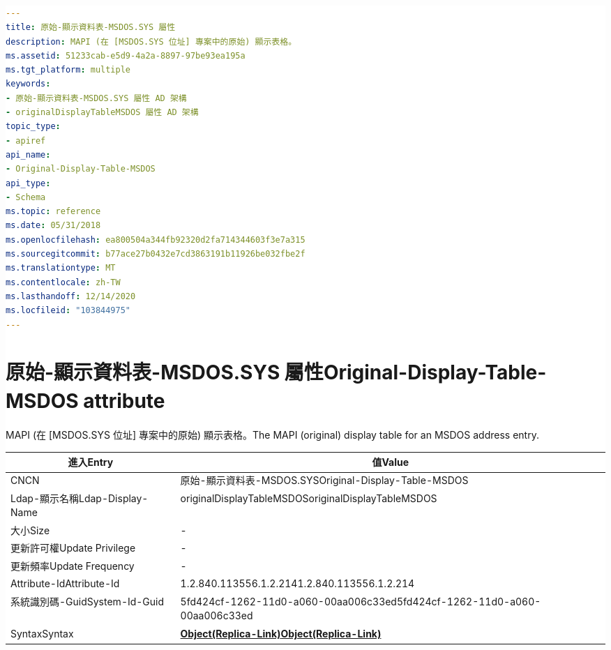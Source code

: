 ```yaml
---
title: 原始-顯示資料表-MSDOS.SYS 屬性
description: MAPI (在 [MSDOS.SYS 位址] 專案中的原始) 顯示表格。
ms.assetid: 51233cab-e5d9-4a2a-8897-97be93ea195a
ms.tgt_platform: multiple
keywords:
- 原始-顯示資料表-MSDOS.SYS 屬性 AD 架構
- originalDisplayTableMSDOS 屬性 AD 架構
topic_type:
- apiref
api_name:
- Original-Display-Table-MSDOS
api_type:
- Schema
ms.topic: reference
ms.date: 05/31/2018
ms.openlocfilehash: ea800504a344fb92320d2fa714344603f3e7a315
ms.sourcegitcommit: b77ace27b0432e7cd3863191b11926be032fbe2f
ms.translationtype: MT
ms.contentlocale: zh-TW
ms.lasthandoff: 12/14/2020
ms.locfileid: "103844975"
---
```

# <a name="original-display-table-msdos-attribute"></a><span data-ttu-id="b41e1-105">原始-顯示資料表-MSDOS.SYS 屬性</span><span class="sxs-lookup"><span data-stu-id="b41e1-105">Original-Display-Table-MSDOS attribute</span></span>

<span data-ttu-id="b41e1-106">MAPI (在 [MSDOS.SYS 位址] 專案中的原始) 顯示表格。</span><span class="sxs-lookup"><span data-stu-id="b41e1-106">The MAPI (original) display table for an MSDOS address entry.</span></span>



| <span data-ttu-id="b41e1-107">進入</span><span class="sxs-lookup"><span data-stu-id="b41e1-107">Entry</span></span> | <span data-ttu-id="b41e1-108">值</span><span class="sxs-lookup"><span data-stu-id="b41e1-108">Value</span></span> |
|-------------------|-------------------------------------------------------|
| <span data-ttu-id="b41e1-109">CN</span><span class="sxs-lookup"><span data-stu-id="b41e1-109">CN</span></span>                | <span data-ttu-id="b41e1-110">原始-顯示資料表-MSDOS.SYS</span><span class="sxs-lookup"><span data-stu-id="b41e1-110">Original-Display-Table-MSDOS</span></span>                          |
| <span data-ttu-id="b41e1-111">Ldap-顯示名稱</span><span class="sxs-lookup"><span data-stu-id="b41e1-111">Ldap-Display-Name</span></span> | <span data-ttu-id="b41e1-112">originalDisplayTableMSDOS</span><span class="sxs-lookup"><span data-stu-id="b41e1-112">originalDisplayTableMSDOS</span></span>                             |
| <span data-ttu-id="b41e1-113">大小</span><span class="sxs-lookup"><span data-stu-id="b41e1-113">Size</span></span>              | \-                                                    |
| <span data-ttu-id="b41e1-114">更新許可權</span><span class="sxs-lookup"><span data-stu-id="b41e1-114">Update Privilege</span></span>  | \-                                                    |
| <span data-ttu-id="b41e1-115">更新頻率</span><span class="sxs-lookup"><span data-stu-id="b41e1-115">Update Frequency</span></span>  | \-                                                    |
| <span data-ttu-id="b41e1-116">Attribute-Id</span><span class="sxs-lookup"><span data-stu-id="b41e1-116">Attribute-Id</span></span>      | <span data-ttu-id="b41e1-117">1.2.840.113556.1.2.214</span><span class="sxs-lookup"><span data-stu-id="b41e1-117">1.2.840.113556.1.2.214</span></span>                                |
| <span data-ttu-id="b41e1-118">系統識別碼-Guid</span><span class="sxs-lookup"><span data-stu-id="b41e1-118">System-Id-Guid</span></span>    | <span data-ttu-id="b41e1-119">5fd424cf-1262-11d0-a060-00aa006c33ed</span><span class="sxs-lookup"><span data-stu-id="b41e1-119">5fd424cf-1262-11d0-a060-00aa006c33ed</span></span>                  |
| <span data-ttu-id="b41e1-120">Syntax</span><span class="sxs-lookup"><span data-stu-id="b41e1-120">Syntax</span></span>            | [<span data-ttu-id="b41e1-121">**Object(Replica-Link)**</span><span class="sxs-lookup"><span data-stu-id="b41e1-121">**Object(Replica-Link)**</span></span>](s-object-replica-link.md) |

